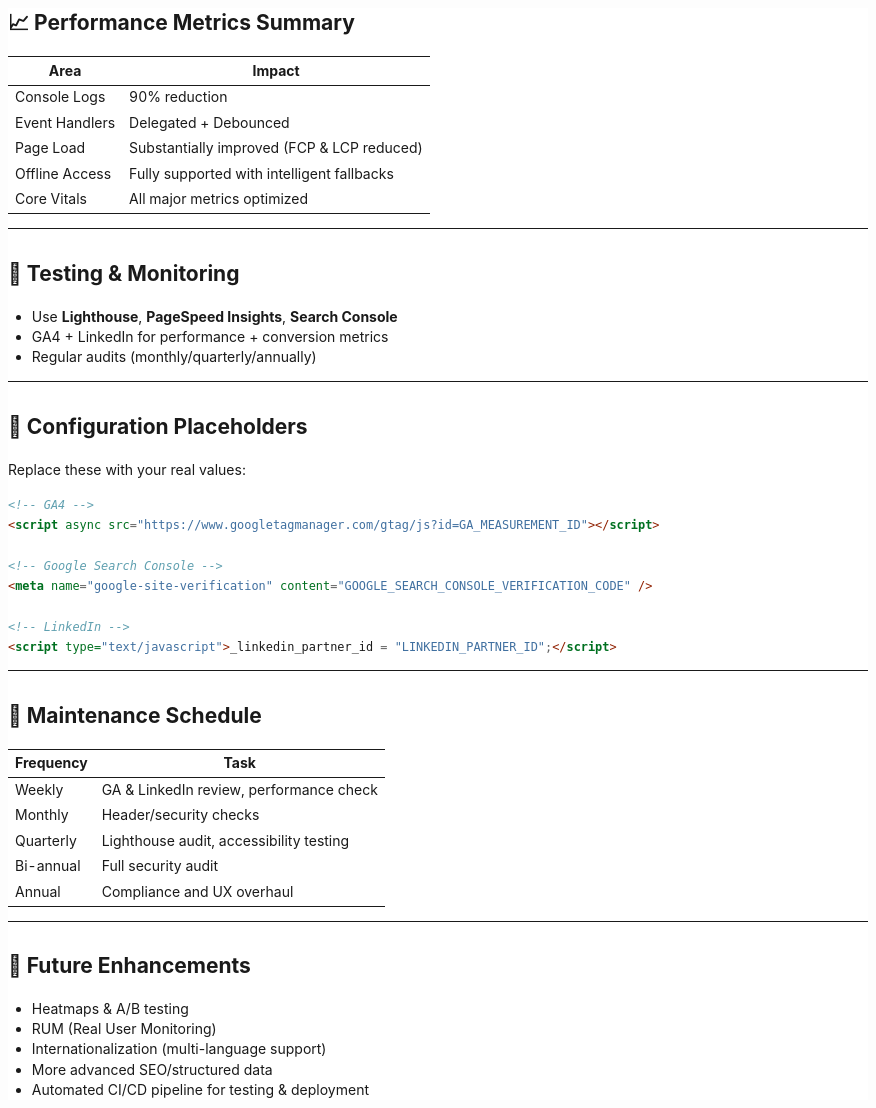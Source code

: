 
## 📈 Performance Metrics Summary

| Area           | Impact                                           |
|----------------|--------------------------------------------------|
| Console Logs   | 90% reduction                                    |
| Event Handlers | Delegated + Debounced                           |
| Page Load      | Substantially improved (FCP & LCP reduced)       |
| Offline Access | Fully supported with intelligent fallbacks       |
| Core Vitals    | All major metrics optimized                      |

---

## 🧪 Testing & Monitoring

- Use **Lighthouse**, **PageSpeed Insights**, **Search Console**
- GA4 + LinkedIn for performance + conversion metrics
- Regular audits (monthly/quarterly/annually)

---

## 🧩 Configuration Placeholders

Replace these with your real values:
```html
<!-- GA4 -->
<script async src="https://www.googletagmanager.com/gtag/js?id=GA_MEASUREMENT_ID"></script>

<!-- Google Search Console -->
<meta name="google-site-verification" content="GOOGLE_SEARCH_CONSOLE_VERIFICATION_CODE" />

<!-- LinkedIn -->
<script type="text/javascript">_linkedin_partner_id = "LINKEDIN_PARTNER_ID";</script>
```

---

## 🔄 Maintenance Schedule

| Frequency | Task                                      |
|-----------|-------------------------------------------|
| Weekly    | GA & LinkedIn review, performance check   |
| Monthly   | Header/security checks                    |
| Quarterly | Lighthouse audit, accessibility testing   |
| Bi-annual | Full security audit                       |
| Annual    | Compliance and UX overhaul                |

---

## 🔮 Future Enhancements

- Heatmaps & A/B testing
- RUM (Real User Monitoring)
- Internationalization (multi-language support)
- More advanced SEO/structured data
- Automated CI/CD pipeline for testing & deployment
